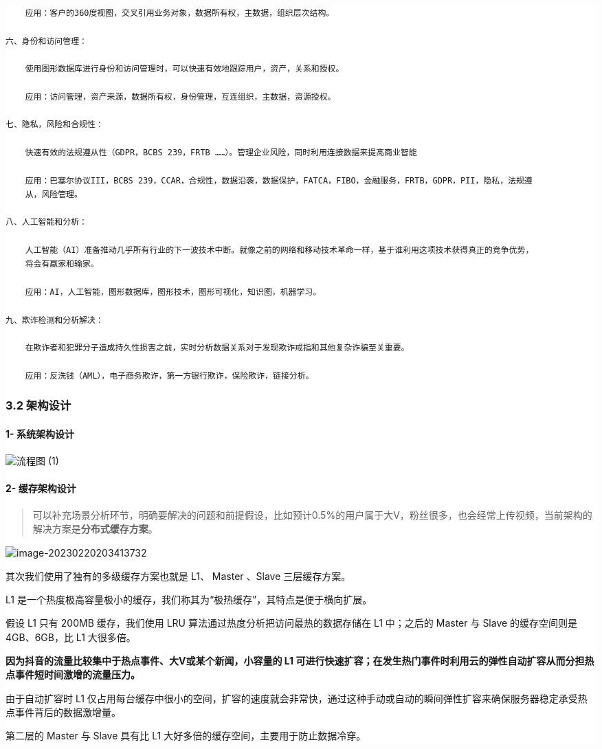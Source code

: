 ```
    应用：客户的360度视图，交叉引用业务对象，数据所有权，主数据，组织层次结构。

六、身份和访问管理：

    使用图形数据库进行身份和访问管理时，可以快速有效地跟踪用户，资产，关系和授权。

    应用：访问管理，资产来源，数据所有权，身份管理，互连组织，主数据，资源授权。

七、隐私，风险和合规性：

    快速有效的法规遵从性（GDPR，BCBS 239，FRTB ……）。管理企业风险，同时利用连接数据来提高商业智能

    应用：巴塞尔协议III，BCBS 239，CCAR，合规性，数据沿袭，数据保护，FATCA，FIBO，金融服务，FRTB，GDPR，PII，隐私，法规遵	
    从，风险管理。

八、人工智能和分析：

    人工智能（AI）准备推动几乎所有行业的下一波技术中断。就像之前的网络和移动技术革命一样，基于谁利用这项技术获得真正的竞争优势，		
    将会有赢家和输家。

    应用：AI，人工智能，图形数据库，图形技术，图形可视化，知识图，机器学习。

九、欺诈检测和分析解决：

    在欺诈者和犯罪分子造成持久性损害之前，实时分析数据关系对于发现欺诈戒指和其他复杂诈骗至关重要。

    应用：反洗钱（AML），电子商务欺诈，第一方银行欺诈，保险欺诈，链接分析。
```



### 3.2 架构设计

#### 1- 系统架构设计

![流程图 (1)](http://rpstobjks.hb-bkt.clouddn.com/static/flowchart.jpg)

#### 2- 缓存架构设计

> 可以补充场景分析环节，明确要解决的问题和前提假设，比如预计0.5%的用户属于大V，粉丝很多，也会经常上传视频，当前架构的解决方案是**分布式缓存方案**。

![image-20230220203413732](http://rpstobjks.hb-bkt.clouddn.com/static/cache.png)

其次我们使用了独有的多级缓存方案也就是 L1、 Master 、Slave 三层缓存方案。

L1 是一个热度极高容量极小的缓存，我们称其为“极热缓存”，其特点是便于横向扩展。

假设 L1 只有 200MB 缓存，我们使用 LRU 算法通过热度分析把访问最热的数据存储在 L1 中；之后的 Master 与 Slave 的缓存空间则是 4GB、6GB，比 L1 大很多倍。

**因为抖音的流量比较集中于热点事件、大V或某个新闻，小容量的 L1 可进行快速扩容；在发生热门事件时利用云的弹性自动扩容从而分担热点事件短时间激增的流量压力。**

由于自动扩容时 L1 仅占用每台缓存中很小的空间，扩容的速度就会非常快，通过这种手动或自动的瞬间弹性扩容来确保服务器稳定承受热点事件背后的数据激增量。

第二层的 Master 与 Slave 具有比 L1 大好多倍的缓存空间，主要用于防止数据冷穿。
